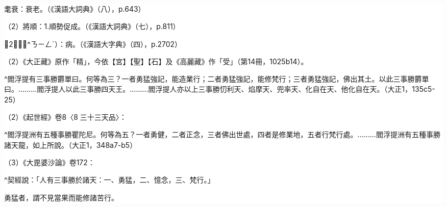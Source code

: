 [^1]: 身＋（意）【石】。（大正25，515d，n.6）

[^2]: 刑＝形【宋】【元】【明】【宮】【聖】【石】。（大正25，515d，n.7）

[^3]: 耄（^ㄇㄠˋ）：1.年老，高齡。古稱大約七十至九十歲的年紀。《毛傳》：八十曰耄。《毛傳》：耄，老也。《禮記‧曲禮上》：八十、九十曰耄。（《漢語大詞典》（八），p.642）

耄衰：衰老。（《漢語大詞典》（八），p.643）

[^4]: 《大般若波羅蜜多經》卷437〈41
無摽幟品〉：「^爾時，具壽善現白佛言：『世尊！若善男子、善女人等於此般若波羅蜜多，至心聽聞、受持、讀誦、精勤修學、如理思惟、書寫、解說、廣令流布，是善男子、善女人等眼、耳、鼻、舌皆無所患，身支無缺，不甚衰耄，亦不橫死，常為無量百千天神恭敬圍繞，隨逐衛護。』」（大正7，200b17-23）

[^5]: 〔日〕－【宋】【元】【明】。（大正25，515d，n.9）

[^6]: 〔處〕－【宋】【元】【明】【宮】。（大正25，515d，n.11）

[^7]: 〔是〕－【宋】【元】【明】【宮】。（大正25，515d，n.13）

[^8]: 一切＋（種）【元】【明】。（大正25，515d，n.14）

[^9]: 伽＝加【宋】。（大正25，515d，n.15）

[^10]: 〔得〕－【石】。（大正25，515d，n.16）

[^11]: 《大般若波羅蜜多經》卷437〈41
無摽幟品〉：「^善現！如是般若波羅蜜多大寶藏中，不說少法有生有滅、有染有淨、有取有捨。何以故？善現！以無少法可生可滅、可染可淨、可取捨故。善現！如是般若波羅蜜多大寶藏中，不說有法是善是非善、是有記是無記、是世間是出世間、是有漏是無漏、是有為是無為。善現！由此因緣，如是般若波羅蜜多名無所得大法寶藏。」（大正7，201a9-16）

[^12]: 染＋（污）【石】。（大正25，515d，n.17）

[^13]: 《大般若波羅蜜多經》卷437〈41
無摽幟品〉：「^善現！如是般若波羅蜜多大寶藏中，不說少法是能染污。何以故？以無少法可染污故，亦無少法能染如是甚深般若波羅蜜多大法寶藏。何以故？能染污法不可得故。善現！由此因緣，如是般若波羅蜜多名無染污大法寶藏。」（大正7，201a16-22）

[^14]: 《大般若波羅蜜多經》卷437〈41
無摽幟品〉：「^復次，善現！若菩薩摩訶薩修行般若波羅蜜多時，無如是想、如是分別、如是有得、如是戲論：『我能修行甚深般若波羅蜜多。』是菩薩摩訶薩能如實修行甚深般若波羅蜜多，亦能親近禮事諸佛，從一佛國至一佛國，供養恭敬、尊重讚歎諸佛世尊，遊諸佛國善取其相，嚴淨佛土、成熟有情，修諸菩薩摩訶薩行，疾證無上正等菩提。」（大正7，201a22-29）

[^15]: 《大般若波羅蜜多經》卷437〈41
無摽幟品〉：「^善現！如是般若波羅蜜多於一切法，非有自在、非無自在，不取不捨、不生不滅、不垢不淨、不增不減。善現！如是般若波羅蜜多，非過去、非未來、非現在，不趣欲界、不捨欲界、不住欲界，不趣色界、不捨色界、不住色界，不趣無色界、不捨無色界、不住無色界。」（大正7，201a29-b6）

[^16]: 《大般若波羅蜜多經》卷437〈41
無摽幟品〉：「^善現！如是般若波羅蜜多，於布施波羅蜜多乃至般若波羅蜜多不與不捨。」（大正7，201b6-7）

[^17]: 捨＋（不與）【石】＊。（大正25，515d，n.19）

[^18]: 《大般若波羅蜜多經》卷437〈41
無摽幟品〉：「^何以故？善現！如來出世若不出世，如是諸法常無變易，法性、法界、法定、法住無謬失故。」（大正7，201b20-22）

[^19]: 〈功德品〉，參見《摩訶般若波羅蜜經》卷8〈31
滅諍品〉（丹本名為〈現功德品〉）（大正8，280c15-283a14），《大智度論》卷56〈31
滅諍亂品〉（大正25，460a28-463b12）。此品廣明受持般若得今世及後世功德。

[^20]: 〈地獄品〉，參見《摩訶般若波羅蜜經》卷11〈41
信毀品〉（丹本名為〈泥梨品〉）（大正8，304a17-306b22）；《大智度論》卷62～卷63〈41
信謗品〉（大正25，500a29-506b14）。此品談到不信般若，毀謗般若故墮地獄中。

[^21]: 《正觀》（6），p.173：《大智度論》卷57〈32
寶塔校量品〉（大正25，464a13-26），《大智度論》卷58〈34
勸受持品〉（大正25，469c28-470a2）。

[^22]: （1）順＝慎【石】。（大正25，515d，n.23）

（2）將順：1.順勢促成。（《漢語大詞典》（七），p.811）

[^23]: （1）𤻝＝儜【聖】。（大正25，515d，n.24）

（2）𤻝（^ㄋㄧㄥˊ）：病。（《漢語大字典》（四），p.2702）

[^24]: 御＝禦【宋】【元】【明】【宮】。（大正25，515d，n.25）

[^25]: 說＋（法）【聖】【石】。（大正25，516d，n.1）

[^26]: 味＝三昧【聖】【石】。（大正25，516d，n.2）

[^27]: （1）精＝受【宮】【聖】【石】。（大正25，516d，n.3）

（2）《大正藏》原作「精」，今依【宮】【聖】【石】及《高麗藏》作「受」（第14冊，1025b14）。

[^28]: 欝單曰＝欝單越【宋】【元】【明】【宮】。（大正25，516d，n.4）

[^29]: 淨：三事勝天。（印順法師，《大智度論筆記》［H001］p.390）

[^30]: 淫＝婬【宋】【元】【明】【宮】＊。（大正25，516d，n.5）

[^31]: 精懃＝精進【石】。（大正25，516d，n.6）

[^32]: （1）《長阿含經》卷20（30經）〈世記經‧忉利天品〉：

^閻浮提有三事勝欝單曰。何等為三？一者勇猛強記，能造業行；二者勇猛強記，能修梵行；三者勇猛強記，佛出其土。以此三事勝欝單曰。.........閻浮提人以此三事勝四天王。.........閻浮提人亦以上三事勝忉利天、焰摩天、兜率天、化自在天、他化自在天。（大正1，135c5-25）

（2）《起世經》卷8〈8 三十三天品〉：

^閻浮提洲有五種事勝瞿陀尼。何等為五？一者勇健，二者正念，三者佛出世處，四者是修業地，五者行梵行處。.........閻浮提洲有五種事勝諸天龍，如上所說。（大正1，348a7-b5）

（3）《大毘婆沙論》卷172：

^契經說：「人有三事勝於諸天：一、勇猛，二、憶念，三、梵行。」

勇猛者，謂不見當果而能修諸苦行。


[^33]: 逐＝逮【聖】。（大正25，516d，n.7）
[^34]: 去＋（故）【聖】。（大正25，516d，n.8）
[^35]: 《正觀》（6），p.173：參見《摩訶般若波羅蜜經》卷9〈36
[^36]: 《大智度論》卷13〈1
[^37]: 明註曰：「來」下，宋南藏有「不」字。（大正25，516d，n.9）
[^38]: 〔人〕－【聖】。（大正25，516d，n.10）
[^39]: 案：對應經文及依論說「佛可須菩提所言」，此疑為「須菩提」所說。
[^40]: 如如意珠，能滿一切眾生願，與樂拔苦。（印順法師，《大智度論筆記》［H018］p.390）
[^41]: ┌分別善惡──世間般若
[^42]: 《正觀》（6），p.174：簡單說，是指同一品所說「般若波羅蜜名為大珍寶」之經文《大智度論》卷65〈43
[^43]: 〔相亦不〕－【宋】【宮】。（大正25，516d，n.12）
[^44]: 〔益〕－【宋】【元】【明】【宮】。（大正25，516d，n.13）
[^45]: 世界＝國土【石】。（大正25，516d，n.14）
[^46]: 虛空：雖無有法，而因虛空得有所作。（印順法師，《大智度論筆記》［E013］p.309）
[^47]: 實相：所謂般若。（印順法師，《大智度論筆記》［E001］p.284）
[^48]: 〔人〕－【石】。（大正25，516d，n.15）
[^49]: 〔求〕－【宋】【元】【明】【宮】。（大正25，516d，n.16）
[^50]: 法性常住。（印順法師，《大智度論筆記》［E005］p.295）
[^51]: 漚＝優【元】【明】。（大正25，516d，n.17）
[^52]: 波頭摩華＝波頭暮【宋】【宮】【聖】。（大正25，516d，n.18）
[^53]: 拘物頭華＝拘物陀【宋】【宮】【聖】。（大正25，516d，n.19）
[^54]: 李通玄撰，《新華嚴經論》卷13：「^優鉢羅華者，此云青色華，似藕，其葉狹長，近下小圓上漸尖，似佛眼故，其華莖無刺，准歎佛中目淨脩廣如青蓮，即是青蓮華葉也。波頭摩華者，此云赤蓮華；其華莖有刺。拘物頭華者，其莖有刺；或云赤白華，葉頭未開敷時，狀如郁蹙然也。芬陀利華者，白蓮華也。」（大正36，806c21-27）
[^55]: （作）＋如【聖】。（大正25，516d，n.20）
[^56]: 輪轉＝轉輪【聖】，＝轉法輪【石】。（大正25，516d，n.21）
[^57]: 《大品經義疏》卷7：「^佛破，三句：畢竟空泯諸天一轉二轉之見，二用無法有法空泯轉還之見。說世間生為轉，說世間滅為還；今有法本空故不轉，無此空故不還。一問答總釋非一非二、非轉非還者，不破之也，自相空故了。」（卍新續藏24，288c3-7）
[^58]: 法輪＝法輪轉【聖】，＝轉法輪【石】。（大正25，516d，n.22）
[^59]: 〔故出〕－【宋】【宮】。（大正25，516d，n.23）
[^60]: 法＋（轉）【聖】。（大正25，516d，n.24）
[^61]: 《大般若波羅蜜多經》卷437〈41
[^62]: 《大般若波羅蜜多經》卷437〈41 無摽幟品〉：
[^63]: 相＝性【宋】【元】【明】【宮】【聖】。（大正25，517d，n.1）
[^64]: 〔般若〕－【宋】【元】【明】【宮】。（大正25，517d，n.2）
[^65]: 《大般若波羅蜜多經》卷437〈41 無摽幟品〉：
[^66]: 照＝詔【宋】【宮】。（大正25，517d，n.3）
[^67]: 案：依論釋，在「顯現」與「解釋」之間，尚有「說法」一項，故此處序號依論釋標示。
[^68]: 《大般若波羅蜜多經》卷437〈41
[^69]: 《大般若波羅蜜多經》卷437〈41
[^70]: 曰＋（時）【石】。（大正25，517d，n.5）
[^71]: （發）＋大【聖】。（大正25，517d，n.6）
[^72]: 踊＝誦【明】。（大正25，517d，n.7）
[^73]: 〔轉〕－【石】。（大正25，517d，n.8）
[^74]: （行）＋得【聖】。（大正25，517d，n.9）
[^75]: 輪轉＝轉輪【石】。（大正25，517d，n.10）
[^76]: 密＝蜜【明】。（大正25，517d，n.11）
[^77]: 佛事有二。（印順法師，《大智度論筆記》［B023］p.156）
[^78]: 一、發無上心，二、行六度得深三昧總持，三、得無生忍，四、從初地至十地，五、得一生補處，六、坐道場成佛。（印順法師，《大智度論筆記》［E019］p.318）
[^79]: 大樹，大雨多受；小樹，則少受：通《法華》。（印順法師，《大智度論筆記》［E005］p.294）
[^80]: 〔以〕－【宋】【元】【明】【宮】。（大正25，517d，n.12）
[^81]: （執）＋涅槃【聖】【石】。（大正25，517d，n.13）
[^82]: 輪＝轉【元】【明】。（大正25，517d，n.14）
[^83]: 法輪：般若是。（印順法師，《大智度論筆記》［E002］p.287）
[^84]: 不：緣起，不生不滅。（印順法師，《大智度論筆記》［E010］p.303）
[^85]: 十八空：無法是法空。（印順法師，《大智度論筆記》［E005］p.295）
[^86]: ┌說　　　有┐
[^87]: （是）＋中【石】。（大正25，517d，n.16）
[^88]: ┌用上三句破
[^89]: 〔是〕－【宋】【元】【明】【宮】。（大正25，517d，n.17）
[^90]: （自）＋相【聖】【石】。（大正25，517d，n.18）
[^91]: 般若名大：空而能益。（印順法師，《大智度論筆記》［E018］p.316）
[^92]: 礙＝破【宋】【元】【明】【宮】。（大正25，517d，n.20）
[^93]: 諸＝著【聖】。（大正25，517d，n.21）
[^94]: （諸）＋虛誑【聖】。（大正25，517d，n.22）
[^95]: 斷煩惱：斷與不斷。（印順法師，《大智度論筆記》［E015］p.311）
[^96]: 〔相〕－【宋】【宮】。（大正25，517d，n.23）
[^97]: 諸法不轉生死，不入涅槃：無轉無還。（印順法師，《大智度論筆記》［E013］p.308）
[^98]: 十門解釋般若。（印順法師，《大智度論筆記》［E013］p.309）
[^99]: 案：15.通" 按 "。依據，按照。16.通" 按 "。查考，考核。17.通" 按
[^100]: 〔為〕－【石】。（大正25，518d，n.3）
[^101]: 實＝寶【明】。（大正25，518d，n.5）
[^102]: 說＋（亦）【宋】【元】【明】【宮】。（大正25，518d，n.7）
[^103]: （1）（（大智度論釋諸波羅蜜品第四十四））十四字＝（（大智度論釋第四十四品經遍歎品））十四字【宮】，＝（（大智度論釋第四十三品百波羅蜜品））十五字【聖】，＝（（摩訶般若波羅蜜品第四十三百波羅蜜品））十七字【石】，〔大智度論〕－【明】。（大正25，518d，n.9）
[^104]: 《大品經義疏》卷7：「^行諸行皆到彼岸，所以皆云般羅蜜也。品九十句為四：一、法說歎、二、譬喻歎、三、離^※^過歎、四、得門歎。」（卍新續藏24，289a8-10）
[^105]: 石山本無「一」乃至「十七」等記數。（大正25，518d，n.11）
[^106]: 《大般若波羅蜜多經》卷437〈42 不可得品〉：
[^107]: 《大般若波羅蜜多經》卷437〈42 不可得品〉：
[^108]: 《大般若波羅蜜多經》卷437〈42 不可得品〉：
[^109]: 《大般若波羅蜜多經》卷437〈42 不可得品〉：
[^110]: 《大般若波羅蜜多經》卷437〈42 不可得品〉：
[^111]: 《大般若波羅蜜多經》卷437〈42 不可得品〉：
[^112]: 移：2.變動，改變。（《漢語大詞典》（八），p.73）
[^113]: 伏：1.覆也。（《漢語大詞典》（一），p.1180）
[^114]: 《大般若波羅蜜多經》卷437〈42 不可得品〉：
[^115]: 《大般若波羅蜜多經》卷437〈42 不可得品〉：
[^116]: 《大般若波羅蜜多經》卷437〈42 不可得品〉：
[^117]: （1）《大般若波羅蜜多經》卷437〈42 不可得品〉：
[^118]: 《大般若波羅蜜多經》卷437〈42 不可得品〉：
[^119]: 參見《大智度論》卷65〈43
[^120]: （為）＋若【宋】【元】【宮】，若＋（波羅蜜）【聖】【石】。（大正25，518d，n.12）
[^121]: 為＝若【宋】【元】，〔為〕－【宮】。（大正25，518d，n.13）
[^122]: 《大智度論》卷65〈43
[^123]: 〔大〕－【宋】【宮】【聖】。（大正25，518d，n.14）
[^124]: 我無我有無＝無我有我【聖】。（大正25，518d，n.16）
[^125]: 邊。（印順法師，《大智度論筆記》［E013］p.309）
[^126]: 《大智度論》卷1〈1
[^127]: （有）＋邊【元】【明】【石】。（大正25，518d，n.17）
[^128]: 無＝處無有【元】【明】【聖】【石】。（大正25，518d，n.18）
[^129]: 受＝愛【石】。（大正25，518d，n.19）
[^130]: （無著處）＋是【宋】【元】【明】【聖】【石】。（大正25，518d，n.20）
[^131]: 名＝是【石】。（大正25，518d，n.22）
[^132]: ┌此岸──生死
[^133]: 心境互不相離：名色不相離。（印順法師，《大智度論筆記》［E004］p.292）
[^134]: 印：11.印證。（《漢語大詞典》（二），p.512）
[^135]: ┌眾生作──如布施等
[^136]: （不）＋作【宋】【元】【明】【宮】【聖】。（大正25，519d，n.1）
[^137]: （1）《大智度論》卷62〈41
[^138]: 石山本無「十八」乃至「四十三」等記數。（大正25，519d，n.3）
[^139]: 《大般若波羅蜜多經》卷437〈42 不可得品〉：
[^140]: 《大智度論》卷6〈1
[^141]: 《大般若波羅蜜多經》卷437〈42 不可得品〉：
[^142]: 《大般若波羅蜜多經》卷437〈42 不可得品〉：
[^143]: 《大般若波羅蜜多經》卷437〈42 不可得品〉：
[^144]: 《大般若波羅蜜多經》卷437〈42 不可得品〉：
[^145]: 《大般若波羅蜜多經》卷437〈42 不可得品〉：
[^146]: 《大般若波羅蜜多經》卷437〈42 不可得品〉：
[^147]: （1）《摩訶般若波羅蜜經》卷12〈44 遍歎品〉：
[^148]: 一切法無分別故＝不生性【聖】。（大正25，519d，n.5）
[^149]: 《大般若波羅蜜多經》卷437〈42 不可得品〉：
[^150]: 《大般若波羅蜜多經》卷437〈42 不可得品〉：
[^151]: 《大般若波羅蜜多經》卷437〈42 不可得品〉：
[^152]: （無）＋斷【聖】＊。（大正25，519d，n.6）
[^153]: （1）《放光般若經》卷10〈45 等品〉：
[^154]: 《大般若波羅蜜多經》卷437〈42 不可得品〉：
[^155]: 《大般若波羅蜜多經》卷437〈42 不可得品〉：
[^156]: 《大般若波羅蜜多經》卷437〈42 不可得品〉：
[^157]: 《大般若波羅蜜多經》卷437〈42 不可得品〉：
[^158]: 《大般若波羅蜜多經》卷437〈42 不可得品〉：
[^159]: （化）＋幻【石】。（大正25，519d，n.7）
[^160]: 〔人〕－【宋】【元】【明】【宮】【聖】。（大正25，519d，n.8）
[^161]: 《大智度論》卷73〈56
[^162]: 〔無憶〕－【宋】【宮】。（大正25，519d，n.10）
[^163]: 相＝想【元】【明】【石】下同。（大正25，519d，n.11）
[^164]: 《大品經義疏》卷7：「^非但愛不能染，一切有所得觀解皆是妄解，不能染也。」（卍新續藏24，289c10-11）
[^165]: 無欲無瞋無癡：虛誑[無]{.underline}性故名無，非是離彼。（印順法師，《大智度論筆記》〔E013〕，p.309）
[^166]: 斷煩惱：不斷。（印順法師，《大智度論筆記》［E015］p.311）
[^167]: 《大智度論》卷38〈4
[^168]: 不離。（印順法師，《大智度論筆記》［E013］p.309）
[^169]: 〔波羅蜜〕－【宋】【元】【明】【宮】【聖】＊。（大正25，520d，n.1）
[^170]: 〔得〕－【宋】【宮】。（大正25，520d，n.2）
[^171]: 是＝量【元】【明】【聖】【石】。（大正25，520d，n.3）
[^172]: 玅境法師編，《摩訶般若波羅蜜經冠科》，p.544。
[^173]: 《大品經義疏》卷7：「^『無常波羅蜜』下第四，就得門北人^※^。......今為二：初歎無行不成，二歎無果不滿也。」（卍新續藏24，289c21-24）
[^174]: 《大般若波羅蜜多經》卷437〈42 不可得品〉：
[^175]: 石山本無「四十四」乃至「九十」等記數。（大正25，520d，n.4）
[^176]: （苦）＋惱【元】【明】。（大正25，520d，n.6）
[^177]: 《大般若波羅蜜多經》卷437〈42 不可得品〉：
[^178]: （1）釋十八空義。（印順法師，《大智度論筆記》〔E005〕，p.294）。
[^179]: 《大般若波羅蜜多經》卷437〈42 不可得品〉：
[^180]: 法＋（性）【聖】。（大正25，520d，n.7）
[^181]: 《大般若波羅蜜多經》卷437〈42 不可得品〉：
[^182]: 《大般若波羅蜜多經》卷437〈42 不可得品〉：
[^183]: 《大般若波羅蜜多經》卷437〈42 不可得品〉：
[^184]: 《大般若波羅蜜多經》卷437〈42 不可得品〉：
[^185]: 〔法〕－【聖】，法＋（空）【石】。（大正25，520d，n.8）
[^186]: 《大般若波羅蜜多經》卷437〈42 不可得品〉：
[^187]: （八）＋背【石】。（大正25，520d，n.16）
[^188]: （九次第）＋定【石】。（大正25，521d，n.1）
[^189]: 〔忍〕－【宋】【宮】【聖】。（大正25，520d，n.2）
[^190]: 《大般若波羅蜜多經》卷437〈42 不可得品〉：
[^191]: 《大般若波羅蜜多經》卷437〈42 不可得品〉：
[^192]: 〔諸〕－【宋】【元】【明】【宮】。（大正25，521d，n.4）
[^193]: 〔無〕－【聖】。（大正25，521d，n.5）
[^194]: 《大般若波羅蜜多經》卷437〈42 不可得品〉：
[^195]: 《大般若波羅蜜多經》卷437〈42 不可得品〉：
[^196]: 〔者〕－【元】【明】。（大正25，521d，n.6）
[^197]: 說＝語【宋】【元】【明】【宮】【聖】。（大正25，521d，n.7）
[^198]: 《大般若波羅蜜多經》卷437〈42 不可得品〉：
[^199]: 《大般若波羅蜜多經》卷437〈42 不可得品〉：
[^200]: 〔智〕－【宋】【元】【明】【宮】。（大正25，521d，n.8）
[^201]: 《大般若波羅蜜多經》卷437〈42 不可得品〉：
[^202]: 參見《大智度論》卷43（大正25，371a21-24）、卷57（467c25-29）、卷65（515c15-17，516c5-10）。
[^203]: ┌須菩提說有為般若──觀法緣生，有為法，故無常
[^204]: 參見《摩訶般若波羅蜜經》卷12（大正8，312
[^205]: 《雜阿含經》卷13（321經）：
[^206]: 《雜阿含經》卷13（319經）：^「佛告婆羅門：『一切者，謂十二入處──眼、色，耳、聲，鼻、香，舌、味，身、觸，意、法。是名一切。』」（大正2，91a27-29）
[^207]: 〔無〕－【宮】。（大正25，521d，n.9）
[^208]: 有為無為互不相離。（印順法師，《大智度論筆記》［E001］p.285）
[^209]: ┌名字一切
[^210]: 〔四〕－【宋】【宮】。（大正25，521d，n.11）
[^211]: 《雜阿含經》卷15（394經）：「^爾時，世尊告諸比丘：『譬如日出，明相先起。如是正盡苦亦有前相起？謂知四聖諦。何等為四？知苦聖諦、知苦集聖諦、知苦滅聖諦、知苦滅道跡聖諦。』」（大正2，106b25-28）
[^212]: 阿羅漢果分別即是三乘。（印順法師，《大智度論筆記》［E019］p.318）
[^213]: （1）參見《摩訶般若波羅蜜經》卷5〈19
[^214]: ┌常住般若──────痴慧不可得
[^215]: 參見《大智度論》卷25〈1 序品〉（大正25，245c26-246a13）。
[^216]: 參見《大智度論》卷24〈1 序品〉（大正25，235c22-241b15）。
[^217]: 〔度〕－【宋】【元】【明】【宮】。（大正25，521d，n.14）
[^218]: 十方＝十力【宋】【元】【明】【宮】。（大正25，521d，n.15）
[^219]: 十力：力實無量，為生說十。（印順法師，《大智度論筆記》［E006］p.297）
[^220]: 法眼：即道種智。（印順法師，《大智度論筆記》［E013］p.309）
[^221]: 〔涅槃〕－【聖】。（大正25，521d，n.16）
[^222]: 聞＋（法）【宋】【元】【明】【宮】，（說）【聖】。（大正25，521d，n.17）
[^223]: 〔皆〕－【宮】。（大正25，521d，n.18）
[^224]: （1）《大正藏》原作「於於」，今依《高麗藏》作「於」（第14冊，1033c5）。
[^225]: （1）（佛）＋法【聖】。（大正25，521d，n.22）
[^226]: （1）《大智度論》卷2〈1 序品〉：
[^227]: 語＝說【宮】，（諸）＋語【聖】【石】。（大正25，521d，n.26）
[^228]: 自然：二說。（印順法師，《大智度論筆記》［E012］p.302）
[^229]: ┌蘊界處等
[^230]: 伎術：技藝方術。（《漢語大詞典》（一），p.1179）
[^231]: ┌凡夫法